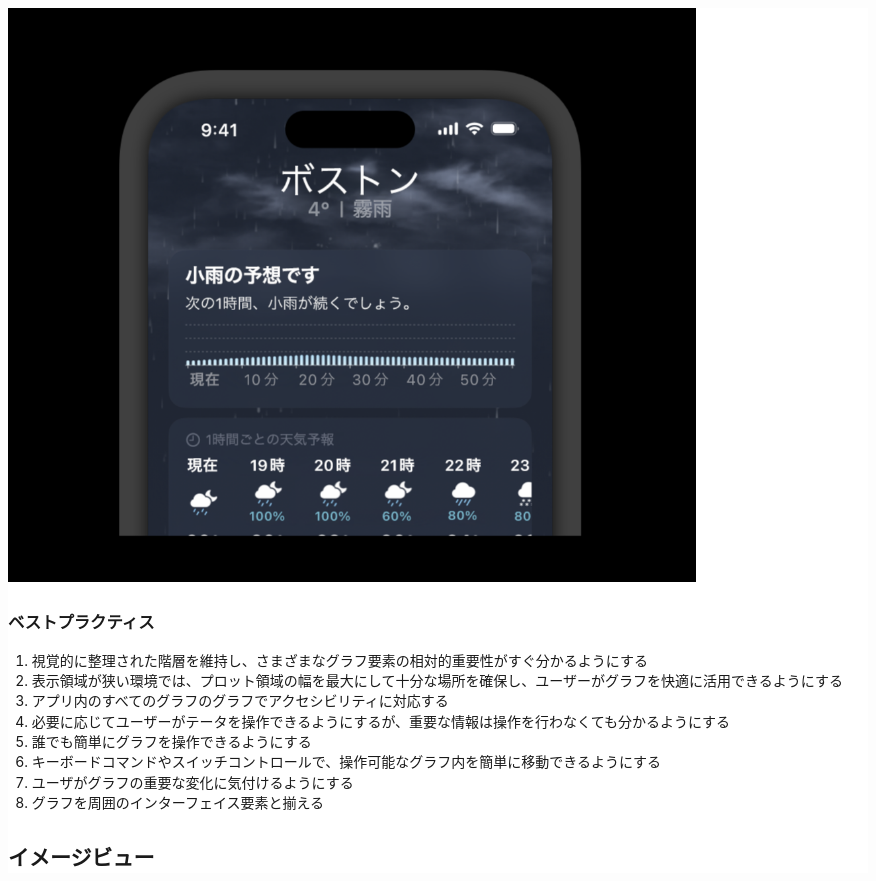 <img src="../../../Image/Human Interface Guideline/Components/Content/Chart6.png" width=80%>

### ベストプラクティス

1. 視覚的に整理された階層を維持し、さまざまなグラフ要素の相対的重要性がすぐ分かるようにする
2. 表示領域が狭い環境では、プロット領域の幅を最大にして十分な場所を確保し、ユーザーがグラフを快適に活用できるようにする
3. アプリ内のすべてのグラフのグラフでアクセシビリティに対応する
4. 必要に応じてユーザーがテータを操作できるようにするが、重要な情報は操作を行わなくても分かるようにする
5. 誰でも簡単にグラフを操作できるようにする
6. キーボードコマンドやスイッチコントロールで、操作可能なグラフ内を簡単に移動できるようにする
7. ユーザがグラフの重要な変化に気付けるようにする
8. グラフを周囲のインターフェイス要素と揃える


## イメージビュー
